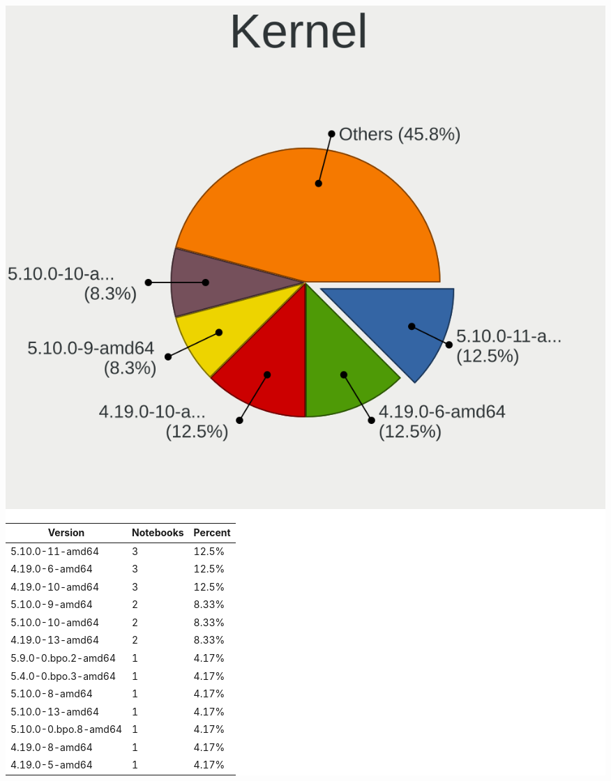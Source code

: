 ![Kernel](./images/pie_chart/os_kernel.svg)


| Version              | Notebooks | Percent |
|----------------------|-----------|---------|
| 5.10.0-11-amd64      | 3         | 12.5%   |
| 4.19.0-6-amd64       | 3         | 12.5%   |
| 4.19.0-10-amd64      | 3         | 12.5%   |
| 5.10.0-9-amd64       | 2         | 8.33%   |
| 5.10.0-10-amd64      | 2         | 8.33%   |
| 4.19.0-13-amd64      | 2         | 8.33%   |
| 5.9.0-0.bpo.2-amd64  | 1         | 4.17%   |
| 5.4.0-0.bpo.3-amd64  | 1         | 4.17%   |
| 5.10.0-8-amd64       | 1         | 4.17%   |
| 5.10.0-13-amd64      | 1         | 4.17%   |
| 5.10.0-0.bpo.8-amd64 | 1         | 4.17%   |
| 4.19.0-8-amd64       | 1         | 4.17%   |
| 4.19.0-5-amd64       | 1         | 4.17%   |